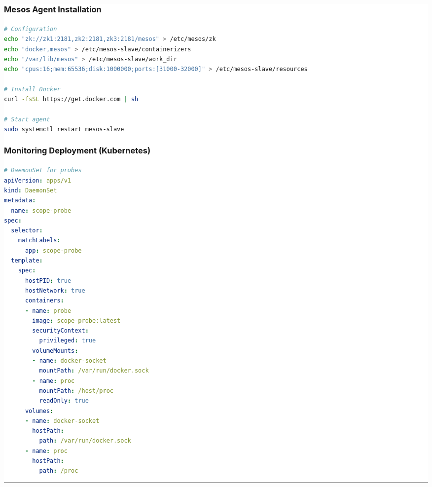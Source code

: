 ### Mesos Agent Installation

```bash
# Configuration
echo "zk://zk1:2181,zk2:2181,zk3:2181/mesos" > /etc/mesos/zk
echo "docker,mesos" > /etc/mesos-slave/containerizers
echo "/var/lib/mesos" > /etc/mesos-slave/work_dir
echo "cpus:16;mem:65536;disk:1000000;ports:[31000-32000]" > /etc/mesos-slave/resources

# Install Docker
curl -fsSL https://get.docker.com | sh

# Start agent
sudo systemctl restart mesos-slave
```

### Monitoring Deployment (Kubernetes)

```yaml
# DaemonSet for probes
apiVersion: apps/v1
kind: DaemonSet
metadata:
  name: scope-probe
spec:
  selector:
    matchLabels:
      app: scope-probe
  template:
    spec:
      hostPID: true
      hostNetwork: true
      containers:
      - name: probe
        image: scope-probe:latest
        securityContext:
          privileged: true
        volumeMounts:
        - name: docker-socket
          mountPath: /var/run/docker.sock
        - name: proc
          mountPath: /host/proc
          readOnly: true
      volumes:
      - name: docker-socket
        hostPath:
          path: /var/run/docker.sock
      - name: proc
        hostPath:
          path: /proc
```

---